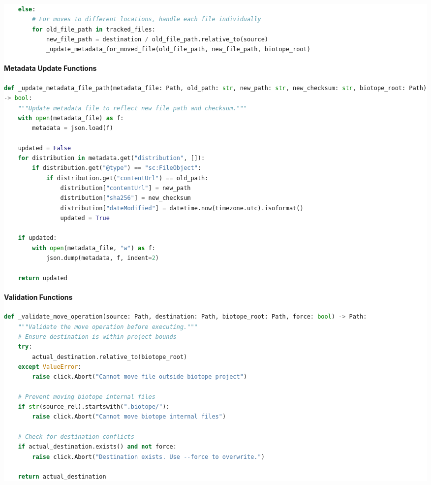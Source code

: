 ```python
    else:
        # For moves to different locations, handle each file individually
        for old_file_path in tracked_files:
            new_file_path = destination / old_file_path.relative_to(source)
            _update_metadata_for_moved_file(old_file_path, new_file_path, biotope_root)
```

#### Metadata Update Functions

```python
def _update_metadata_file_path(metadata_file: Path, old_path: str, new_path: str, new_checksum: str, biotope_root: Path) -> bool:
    """Update metadata file to reflect new file path and checksum."""
    with open(metadata_file) as f:
        metadata = json.load(f)
    
    updated = False
    for distribution in metadata.get("distribution", []):
        if distribution.get("@type") == "sc:FileObject":
            if distribution.get("contentUrl") == old_path:
                distribution["contentUrl"] = new_path
                distribution["sha256"] = new_checksum
                distribution["dateModified"] = datetime.now(timezone.utc).isoformat()
                updated = True
    
    if updated:
        with open(metadata_file, "w") as f:
            json.dump(metadata, f, indent=2)
    
    return updated
```

#### Validation Functions

```python
def _validate_move_operation(source: Path, destination: Path, biotope_root: Path, force: bool) -> Path:
    """Validate the move operation before executing."""
    # Ensure destination is within project bounds
    try:
        actual_destination.relative_to(biotope_root)
    except ValueError:
        raise click.Abort("Cannot move file outside biotope project")
    
    # Prevent moving biotope internal files
    if str(source_rel).startswith(".biotope/"):
        raise click.Abort("Cannot move biotope internal files")
    
    # Check for destination conflicts
    if actual_destination.exists() and not force:
        raise click.Abort("Destination exists. Use --force to overwrite.")
    
    return actual_destination
```
